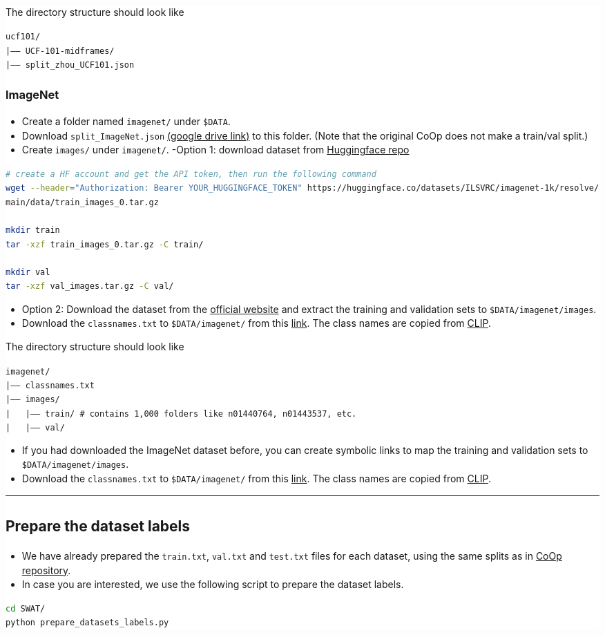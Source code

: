 The directory structure should look like
```
ucf101/
|–– UCF-101-midframes/
|–– split_zhou_UCF101.json
```

### ImageNet
- Create a folder named `imagenet/` under `$DATA`.
- Download `split_ImageNet.json` [(google drive link)](https://drive.google.com/file/d/1SvPIN6iV6NP2Oulj19a869rBXrB5SNFo/view) to this folder. (Note that the original CoOp does not make a train/val split.)
- Create `images/` under `imagenet/`.
-Option 1: download dataset from [Huggingface repo](https://huggingface.co/datasets/ILSVRC/imagenet-1k)

```bash
# create a HF account and get the API token, then run the following command
wget --header="Authorization: Bearer YOUR_HUGGINGFACE_TOKEN" https://huggingface.co/datasets/ILSVRC/imagenet-1k/resolve/main/data/train_images_0.tar.gz

mkdir train
tar -xzf train_images_0.tar.gz -C train/

mkdir val
tar -xzf val_images.tar.gz -C val/

```

- Option 2: Download the dataset from the [official website](https://image-net.org/index.php) and extract the training and validation sets to `$DATA/imagenet/images`. 
- Download the `classnames.txt` to `$DATA/imagenet/` from this [link](https://drive.google.com/file/d/1-61f_ol79pViBFDG_IDlUQSwoLcn2XXF/view?usp=sharing). The class names are copied from [CLIP](https://github.com/openai/CLIP/blob/main/notebooks/Prompt_Engineering_for_ImageNet.ipynb).

The directory structure should look like
```
imagenet/
|–– classnames.txt
|–– images/
|   |–– train/ # contains 1,000 folders like n01440764, n01443537, etc.
|   |–– val/
```
- If you had downloaded the ImageNet dataset before, you can create symbolic links to map the training and validation sets to `$DATA/imagenet/images`.
- Download the `classnames.txt` to `$DATA/imagenet/` from this [link](https://drive.google.com/file/d/1-61f_ol79pViBFDG_IDlUQSwoLcn2XXF/view?usp=sharing). The class names are copied from [CLIP](https://github.com/openai/CLIP/blob/main/notebooks/Prompt_Engineering_for_ImageNet.ipynb).




---

## Prepare the dataset labels
- We have already prepared the `train.txt`, `val.txt` and `test.txt` files for each dataset, using the same splits as in [CoOp repository](https://github.com/KaiyangZhou/CoOp/blob/main/DATASETS.md).
- In case you are interested, we use the following script to prepare the dataset labels.
```bash
cd SWAT/
python prepare_datasets_labels.py
```
